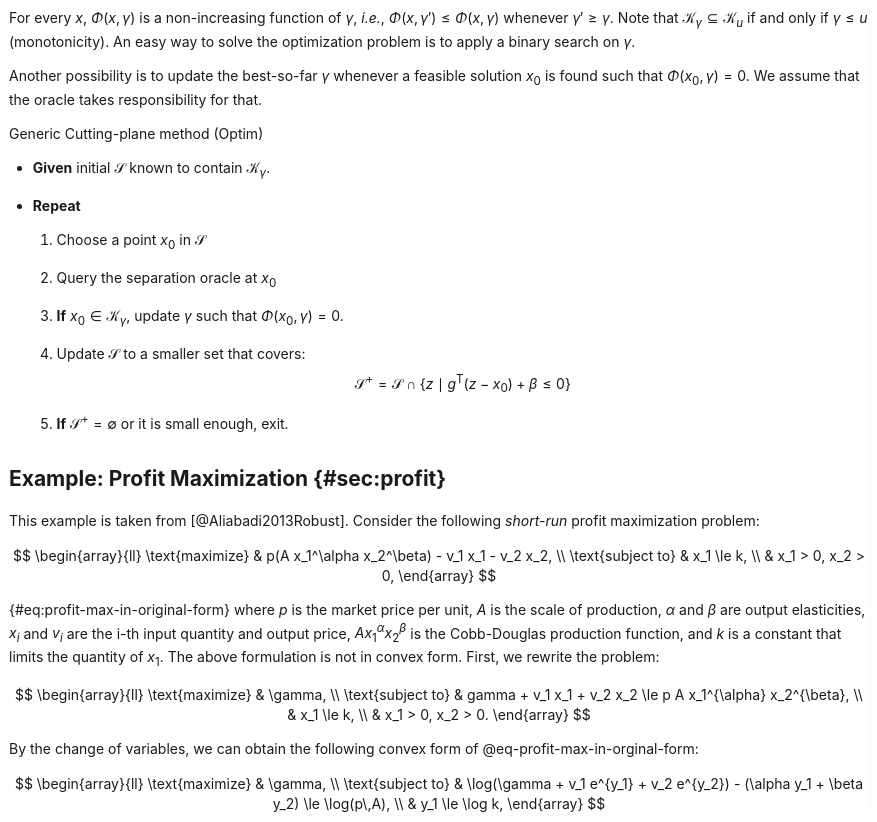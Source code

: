 For every $x$, $\Phi(x, \gamma)$ is a non-increasing function of $\gamma$, _i.e._, $\Phi(x, \gamma') \le \Phi(x, \gamma)$ whenever $\gamma' \ge \gamma$. Note that $\mathcal{K}_\gamma \subseteq \mathcal{K}_u$ if and only if $\gamma \le u$ (monotonicity). An easy way to solve the optimization problem is to apply a binary search on $\gamma$.

Another possibility is to update the best-so-far $\gamma$ whenever a feasible solution $x_0$ is found such that $\Phi(x_0, \gamma) = 0$. We assume that the oracle takes responsibility for that.

Generic Cutting-plane method (Optim)

- **Given** initial $\mathcal{S}$ known to contain $\mathcal{K}_\gamma$.

- **Repeat**

  1.  Choose a point $x_0$ in $\mathcal{S}$

  2.  Query the separation oracle at $x_0$

  3.  **If** $x_0 \in \mathcal{K}_\gamma$, update $\gamma$ such that $\Phi(x_0, \gamma) = 0$.

  4.  Update $\mathcal{S}$ to a smaller set that covers:
      $$\mathcal{S}^+ = \mathcal{S} \cap \{z \mid g^\mathsf{T} (z - x_0) + \beta \le 0\} $$

  5.  **If** $\mathcal{S}^+ = \emptyset$ or it is small enough, exit.

## Example: Profit Maximization {#sec:profit}

This example is taken from [@Aliabadi2013Robust]. Consider the following _short-run_ profit maximization problem:

$$
\begin{array}{ll}
   \text{maximize}   & p(A x_1^\alpha x_2^\beta) - v_1 x_1 - v_2 x_2, \\
   \text{subject to} & x_1 \le k, \\
                     & x_1 > 0, x_2 > 0,
  \end{array}
$$

{#eq:profit-max-in-original-form}
where $p$ is the market price per unit, $A$ is the scale of production, $\alpha$ and $\beta$ are output elasticities, $x_i$ and $v_i$ are the i-th input quantity and output price, $A x_1^\alpha x_2^\beta$ is the Cobb-Douglas production function, and $k$ is a constant that limits the quantity of $x_1$. The above formulation is not in convex form. First, we rewrite the problem:

$$
\begin{array}{ll}
    \text{maximize}   & \gamma, \\
    \text{subject to} & gamma  + v_1 x_1  + v_2 x_2 \le p A x_1^{\alpha} x_2^{\beta}, \\
                      & x_1 \le k, \\
                      & x_1 > 0, x_2 > 0.
  \end{array}
$$

By the change of variables, we can obtain the following convex form of @eq-profit-max-in-orginal-form:

$$
\begin{array}{ll}
    \text{maximize}   & \gamma, \\
    \text{subject to} & \log(\gamma + v_1 e^{y_1} + v_2 e^{y_2}) -
                    (\alpha y_1 + \beta y_2) \le \log(p\,A), \\
                      & y_1 \le \log k,
  \end{array}
$$
